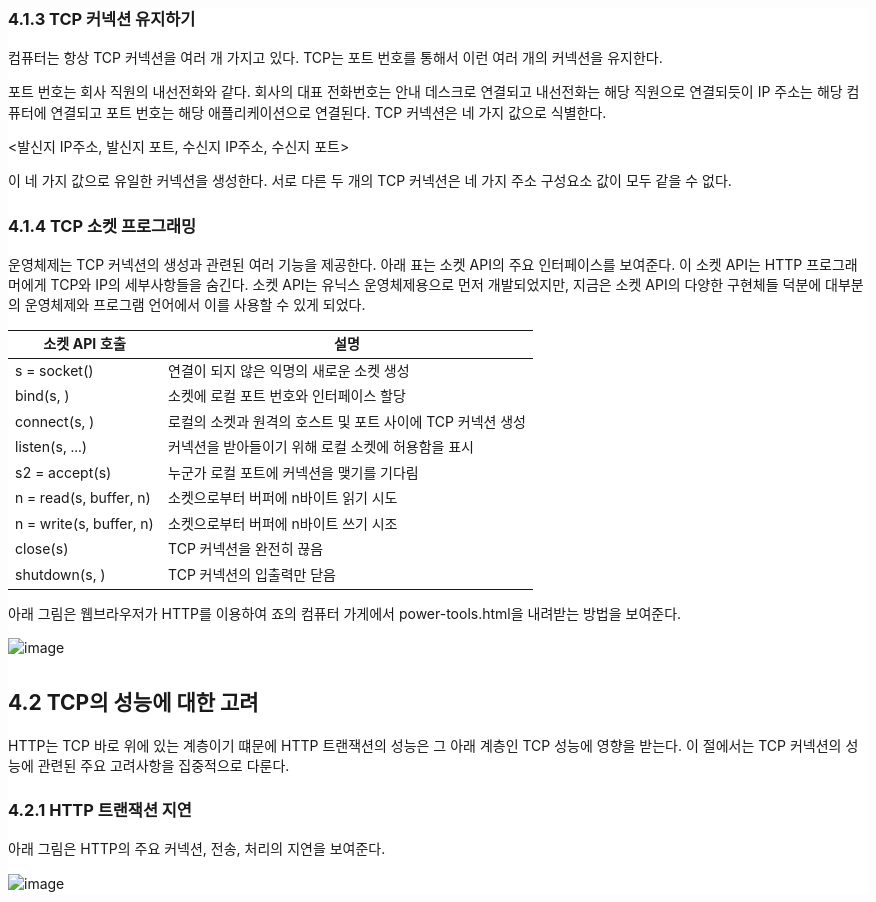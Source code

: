 

### 4.1.3 TCP 커넥션 유지하기

컴퓨터는 항상 TCP 커넥션을 여러 개 가지고 있다. TCP는 포트 번호를 통해서 이런 여러 개의 커넥션을 유지한다.

포트 번호는 회사 직원의 내선전화와 같다. 회사의 대표 전화번호는 안내 데스크로 연결되고 내선전화는 해당 직원으로 연결되듯이 IP 주소는 해당 컴퓨터에 연결되고 포트 번호는 해당 애플리케이션으로 연결된다. TCP 커넥션은 네 가지 값으로 식별한다.

<발신지 IP주소, 발신지 포트, 수신지 IP주소, 수신지 포트>

이 네 가지 값으로 유일한 커넥션을 생성한다. 서로 다른 두 개의 TCP 커넥션은 네 가지 주소 구성요소 값이 모두 같을 수 없다.



### 4.1.4 TCP 소켓 프로그래밍

운영체제는 TCP 커넥션의 생성과 관련된 여러 기능을 제공한다. 아래 표는 소켓 API의 주요 인터페이스를 보여준다. 이 소켓 API는 HTTP 프로그래머에게 TCP와 IP의 세부사항들을 숨긴다. 소켓 API는 유닉스 운영체제용으로 먼저 개발되었지만, 지금은 소켓 API의 다양한 구현체들 덕분에 대부분의 운영체제와 프로그램 언어에서 이를 사용할 수 있게 되었다.

| 소켓 API 호출                | 설명                                                       |
| ---------------------------- | ---------------------------------------------------------- |
| s = socket(<parameters>)     | 연결이 되지 않은 익명의 새로운 소켓 생성                   |
| bind(s, <local IP:port>)     | 소켓에 로컬 포트 번호와 인터페이스 할당                    |
| connect(s, <remote IP:port>) | 로컬의 소켓과 원격의 호스트 및 포트 사이에 TCP 커넥션 생성 |
| listen(s, ...)               | 커넥션을 받아들이기 위해 로컬 소켓에 허용함을 표시         |
| s2 = accept(s)               | 누군가 로컬 포트에 커넥션을 맺기를 기다림                  |
| n = read(s, buffer, n)       | 소켓으로부터 버퍼에 n바이트 읽기 시도                      |
| n = write(s, buffer, n)      | 소켓으로부터 버퍼에 n바이트 쓰기 시조                      |
| close(s)                     | TCP 커넥션을 완전히 끊음                                   |
| shutdown(s, <side>)          | TCP 커넥션의 입출력만 닫음                                 |



아래 그림은 웹브라우저가 HTTP를 이용하여 죠의 컴퓨터 가게에서 power-tools.html을 내려받는 방법을 보여준다.

![image](https://user-images.githubusercontent.com/22893111/72063779-cdeab280-331d-11ea-9fdb-0b2d5f1fb417.png)



## 4.2 TCP의 성능에 대한 고려

HTTP는 TCP 바로 위에 있는 계층이기 떄문에 HTTP 트랜잭션의 성능은 그 아래 계층인 TCP 성능에 영향을 받는다. 이 절에서는 TCP 커넥션의 성능에 관련된 주요 고려사항을 집중적으로 다룬다.

### 4.2.1 HTTP 트랜잭션 지연

아래 그림은 HTTP의 주요 커넥션, 전송, 처리의 지연을 보여준다.

![image](https://user-images.githubusercontent.com/22893111/72137269-db5f7580-33cd-11ea-9670-bb8c129d8efe.png)
